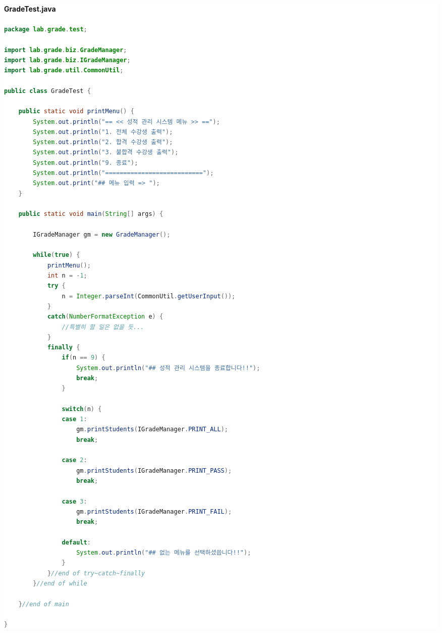 

#### GradeTest.java

```java
package lab.grade.test;

import lab.grade.biz.GradeManager;
import lab.grade.biz.IGradeManager;
import lab.grade.util.CommonUtil;

public class GradeTest {
	
	public static void printMenu() {
		System.out.println("== << 성적 관리 시스템 메뉴 >> ==");
		System.out.println("1. 전체 수강생 출력");
		System.out.println("2. 합격 수강생 출력");
		System.out.println("3. 불합격 수강생 출력");
		System.out.println("9. 종료");
		System.out.println("===========================");
		System.out.print("## 메뉴 입력 => ");
	}

	public static void main(String[] args) {
		
		IGradeManager gm = new GradeManager();
		
		while(true) {
			printMenu();
			int n = -1;
			try {
				n = Integer.parseInt(CommonUtil.getUserInput());
			}
			catch(NumberFormatException e) {
				//특별히 할 일은 없을 듯...
			}
			finally {
				if(n == 9) {
					System.out.println("## 성적 관리 시스템을 종료합니다!!");
					break;
				}
				
				switch(n) {
				case 1:
					gm.printStudents(IGradeManager.PRINT_ALL);
					break;
					
				case 2:
					gm.printStudents(IGradeManager.PRINT_PASS);
					break;
					
				case 3:
					gm.printStudents(IGradeManager.PRINT_FAIL);
					break;
					
				default:
					System.out.println("## 없는 메뉴를 선택하셨씁니다!!");
				}
			}//end of try~catch~finally
		}//end of while

	}//end of main

}

```